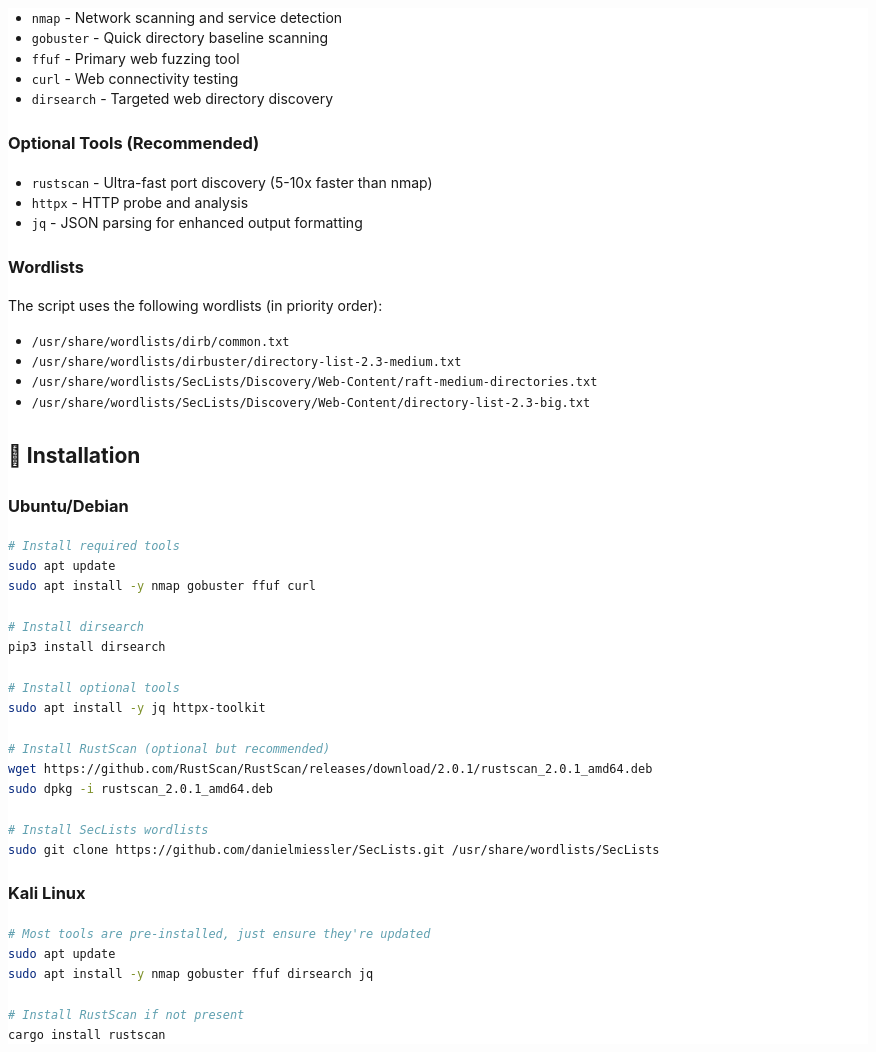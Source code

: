 - `nmap` - Network scanning and service detection
- `gobuster` - Quick directory baseline scanning
- `ffuf` - Primary web fuzzing tool
- `curl` - Web connectivity testing
- `dirsearch` - Targeted web directory discovery

### Optional Tools (Recommended)

- `rustscan` - Ultra-fast port discovery (5-10x faster than nmap)
- `httpx` - HTTP probe and analysis
- `jq` - JSON parsing for enhanced output formatting

### Wordlists

The script uses the following wordlists (in priority order):

- `/usr/share/wordlists/dirb/common.txt`
- `/usr/share/wordlists/dirbuster/directory-list-2.3-medium.txt`
- `/usr/share/wordlists/SecLists/Discovery/Web-Content/raft-medium-directories.txt`
- `/usr/share/wordlists/SecLists/Discovery/Web-Content/directory-list-2.3-big.txt`

## 🔧 Installation

### Ubuntu/Debian

```bash
# Install required tools
sudo apt update
sudo apt install -y nmap gobuster ffuf curl

# Install dirsearch
pip3 install dirsearch

# Install optional tools
sudo apt install -y jq httpx-toolkit

# Install RustScan (optional but recommended)
wget https://github.com/RustScan/RustScan/releases/download/2.0.1/rustscan_2.0.1_amd64.deb
sudo dpkg -i rustscan_2.0.1_amd64.deb

# Install SecLists wordlists
sudo git clone https://github.com/danielmiessler/SecLists.git /usr/share/wordlists/SecLists
```

### Kali Linux

```bash
# Most tools are pre-installed, just ensure they're updated
sudo apt update
sudo apt install -y nmap gobuster ffuf dirsearch jq

# Install RustScan if not present
cargo install rustscan
```
